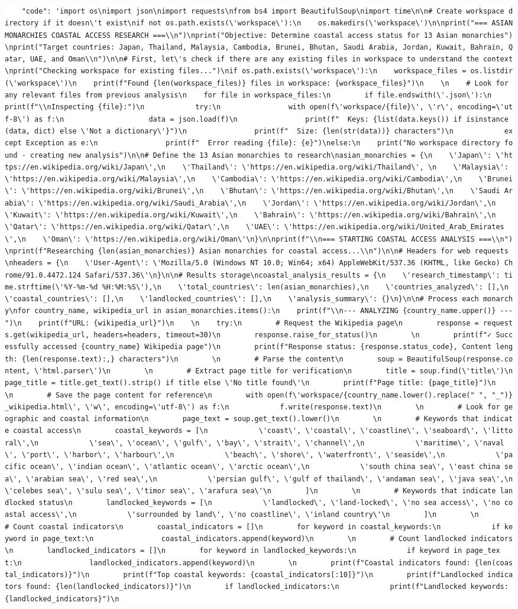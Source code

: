 ```
    "code": 'import os\nimport json\nimport requests\nfrom bs4 import BeautifulSoup\nimport time\n\n# Create workspace directory if it doesn\'t exist\nif not os.path.exists(\'workspace\'):\n    os.makedirs(\'workspace\')\n\nprint("=== ASIAN MONARCHIES COASTAL ACCESS RESEARCH ===\\n")\nprint("Objective: Determine coastal access status for 13 Asian monarchies")\nprint("Target countries: Japan, Thailand, Malaysia, Cambodia, Brunei, Bhutan, Saudi Arabia, Jordan, Kuwait, Bahrain, Qatar, UAE, and Oman\\n")\n\n# First, let\'s check if there are any existing files in workspace to understand the context\nprint("Checking workspace for existing files...")\nif os.path.exists(\'workspace\'):\n    workspace_files = os.listdir(\'workspace\')\n    print(f"Found {len(workspace_files)} files in workspace: {workspace_files}")\n    \n    # Look for any relevant files from previous analysis\n    for file in workspace_files:\n        if file.endswith(\'.json\'):\n            print(f"\\nInspecting {file}:")\n            try:\n                with open(f\'workspace/{file}\', \'r\', encoding=\'utf-8\') as f:\n                    data = json.load(f)\n                print(f"  Keys: {list(data.keys()) if isinstance(data, dict) else \'Not a dictionary\'}")\n                print(f"  Size: {len(str(data))} characters")\n            except Exception as e:\n                print(f"  Error reading {file}: {e}")\nelse:\n    print("No workspace directory found - creating new analysis")\n\n# Define the 13 Asian monarchies to research\nasian_monarchies = {\n    \'Japan\': \'https://en.wikipedia.org/wiki/Japan\',\n    \'Thailand\': \'https://en.wikipedia.org/wiki/Thailand\', \n    \'Malaysia\': \'https://en.wikipedia.org/wiki/Malaysia\',\n    \'Cambodia\': \'https://en.wikipedia.org/wiki/Cambodia\',\n    \'Brunei\': \'https://en.wikipedia.org/wiki/Brunei\',\n    \'Bhutan\': \'https://en.wikipedia.org/wiki/Bhutan\',\n    \'Saudi Arabia\': \'https://en.wikipedia.org/wiki/Saudi_Arabia\',\n    \'Jordan\': \'https://en.wikipedia.org/wiki/Jordan\',\n    \'Kuwait\': \'https://en.wikipedia.org/wiki/Kuwait\',\n    \'Bahrain\': \'https://en.wikipedia.org/wiki/Bahrain\',\n    \'Qatar\': \'https://en.wikipedia.org/wiki/Qatar\',\n    \'UAE\': \'https://en.wikipedia.org/wiki/United_Arab_Emirates\',\n    \'Oman\': \'https://en.wikipedia.org/wiki/Oman\'\n}\n\nprint(f"\\n=== STARTING COASTAL ACCESS ANALYSIS ===\\n")\nprint(f"Researching {len(asian_monarchies)} Asian monarchies for coastal access...\\n")\n\n# Headers for web requests\nheaders = {\n    \'User-Agent\': \'Mozilla/5.0 (Windows NT 10.0; Win64; x64) AppleWebKit/537.36 (KHTML, like Gecko) Chrome/91.0.4472.124 Safari/537.36\'\n}\n\n# Results storage\ncoastal_analysis_results = {\n    \'research_timestamp\': time.strftime(\'%Y-%m-%d %H:%M:%S\'),\n    \'total_countries\': len(asian_monarchies),\n    \'countries_analyzed\': [],\n    \'coastal_countries\': [],\n    \'landlocked_countries\': [],\n    \'analysis_summary\': {}\n}\n\n# Process each monarchy\nfor country_name, wikipedia_url in asian_monarchies.items():\n    print(f"\\n--- ANALYZING {country_name.upper()} ---")\n    print(f"URL: {wikipedia_url}")\n    \n    try:\n        # Request the Wikipedia page\n        response = requests.get(wikipedia_url, headers=headers, timeout=30)\n        response.raise_for_status()\n        \n        print(f"✓ Successfully accessed {country_name} Wikipedia page")\n        print(f"Response status: {response.status_code}, Content length: {len(response.text):,} characters")\n        \n        # Parse the content\n        soup = BeautifulSoup(response.content, \'html.parser\')\n        \n        # Extract page title for verification\n        title = soup.find(\'title\')\n        page_title = title.get_text().strip() if title else \'No title found\'\n        print(f"Page title: {page_title}")\n        \n        # Save the page content for reference\n        with open(f\'workspace/{country_name.lower().replace(" ", "_")}_wikipedia.html\', \'w\', encoding=\'utf-8\') as f:\n            f.write(response.text)\n        \n        # Look for geographic and coastal information\n        page_text = soup.get_text().lower()\n        \n        # Keywords that indicate coastal access\n        coastal_keywords = [\n            \'coast\', \'coastal\', \'coastline\', \'seaboard\', \'littoral\',\n            \'sea\', \'ocean\', \'gulf\', \'bay\', \'strait\', \'channel\',\n            \'maritime\', \'naval\', \'port\', \'harbor\', \'harbour\',\n            \'beach\', \'shore\', \'waterfront\', \'seaside\',\n            \'pacific ocean\', \'indian ocean\', \'atlantic ocean\', \'arctic ocean\',\n            \'south china sea\', \'east china sea\', \'arabian sea\', \'red sea\',\n            \'persian gulf\', \'gulf of thailand\', \'andaman sea\', \'java sea\',\n            \'celebes sea\', \'sulu sea\', \'timor sea\', \'arafura sea\'\n        ]\n        \n        # Keywords that indicate landlocked status\n        landlocked_keywords = [\n            \'landlocked\', \'land-locked\', \'no sea access\', \'no coastal access\',\n            \'surrounded by land\', \'no coastline\', \'inland country\'\n        ]\n        \n        # Count coastal indicators\n        coastal_indicators = []\n        for keyword in coastal_keywords:\n            if keyword in page_text:\n                coastal_indicators.append(keyword)\n        \n        # Count landlocked indicators  \n        landlocked_indicators = []\n        for keyword in landlocked_keywords:\n            if keyword in page_text:\n                landlocked_indicators.append(keyword)\n        \n        print(f"Coastal indicators found: {len(coastal_indicators)}")\n        print(f"Top coastal keywords: {coastal_indicators[:10]}")\n        print(f"Landlocked indicators found: {len(landlocked_indicators)}")\n        if landlocked_indicators:\n            print(f"Landlocked keywords: {landlocked_indicators}")\n
```